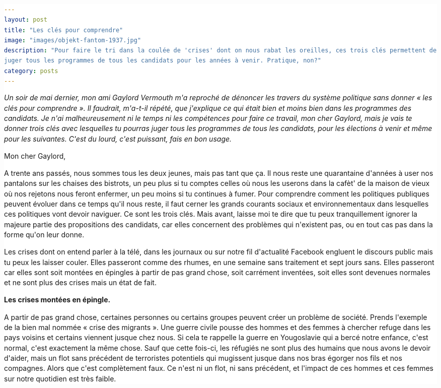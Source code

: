 ```yaml
---
layout: post
title: "Les clés pour comprendre"
image: "images/objekt-fantom-1937.jpg"
description: "Pour faire le tri dans la coulée de 'crises' dont on nous rabat les oreilles, ces trois clés permettent de juger tous les programmes de tous les candidats pour les années à venir. Pratique, non?"
category: posts
---
```


_Un soir de mai dernier, mon ami Gaylord Vermouth<note content="Le nom a été modifié, mais pas tant que ça"> m'a reproché de dénoncer les travers du système politique sans donner « les clés pour comprendre ». Il faudrait, m'a-t-il répété, que j'explique ce qui était bien et moins bien dans les programmes des candidats. Je n'ai malheureusement ni le temps ni les compétences pour faire ce travail,<note content="Certains le font, comme [Voxe.org](http://www.voxe.org/)."> mon cher Gaylord, mais je vais te donner trois clés avec lesquelles tu pourras juger tous les programmes de tous les candidats, pour les élections à venir et même pour les suivantes. C'est du lourd, c'est puissant, fais en bon usage._

Mon cher Gaylord,

A trente ans passés, nous sommes tous les deux jeunes, mais pas tant que ça. Il nous reste une quarantaine d'années à user nos pantalons sur les chaises des bistrots, un peu plus si tu comptes celles où nous les userons dans la cafèt' de la maison de vieux où nos rejetons nous feront enfermer, un peu moins si tu continues à fumer. Pour comprendre comment les politiques publiques peuvent évoluer dans ce temps qu'il nous reste, il faut cerner les grands courants sociaux et environnementaux dans lesquelles ces politiques vont devoir naviguer. Ce sont les trois clés. Mais avant, laisse moi te dire que tu peux tranquillement ignorer la majeure partie des propositions des candidats, car elles concernent des problèmes qui n'existent pas, ou en tout cas pas dans la forme qu'on leur donne.

Les crises dont on entend parler à la télé, dans les journaux ou sur notre fil d'actualité Facebook engluent le discours public mais tu peux les laisser couler. Elles passeront comme des rhumes, en une semaine sans traitement et sept jours sans. Elles passeront car elles sont soit montées en épingles à partir de pas grand chose, soit carrément inventées, soit elles sont devenues normales et ne sont plus des crises mais un état de fait.

**Les crises montées en épingle.** 

A partir de pas grand chose, certaines personnes ou certains groupes peuvent créer un problème de société. Prends l'exemple de la bien mal nommée « crise des migrants ». Une guerre civile pousse des hommes et des femmes à chercher refuge dans les pays voisins et certains viennent jusque chez nous. Si cela te rappelle la guerre en Yougoslavie qui a bercé notre enfance, c'est normal, c'est exactement la même chose. Sauf que cette fois-ci, les réfugiés ne sont plus des humains que nous avons le devoir d'aider, mais un flot sans précédent de terroristes potentiels qui mugissent jusque dans nos bras égorger nos fils et nos compagnes. Alors que c'est complètement faux. Ce n'est ni un flot, ni sans précédent, et l'impact de ces hommes et ces femmes sur notre quotidien est très faible.<note content="Sur le caractère faussement sans précédent du nombre de réfugiés, je te recommande [Europe’s Refugee Crisis Is Not as Big as You’ve Heard, and Not Without Recent Precedent](https://www.cgdev.org/blog/europes-refugee-crisis-not-big-youve-heard-and-not-without-recent-precedent) et plus généralement les articles de Hein de Haas sur le sujet, comme par exemple [Myths of migration: Much of what we think we know is wrong](http://heindehaas.blogspot.de/2017/03/myths-of-migration-much-of-what-we.html). Sur l'absence d'effets concrets des réfugiés, par exemple en ce qui concerne leur prétendu rôle à Cologne le 31 décembre 2015, je te recommande l'enquête de _De Correspondent_ [Time for the facts. What do we know about Cologne four months later?](https://thecorrespondent.com/4401/time-for-the-facts-what-do-we-know-about-cologne-four-months-later/1073698080444-e20ada1b)."> 
